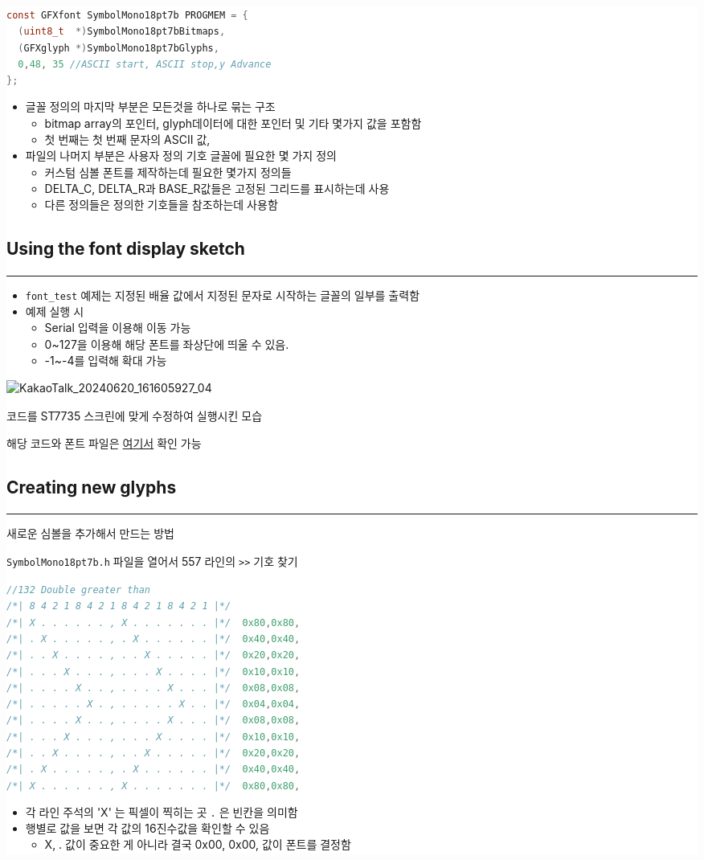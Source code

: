 
```c
const GFXfont SymbolMono18pt7b PROGMEM = {
  (uint8_t  *)SymbolMono18pt7bBitmaps,
  (GFXglyph *)SymbolMono18pt7bGlyphs,
  0,48, 35 //ASCII start, ASCII stop,y Advance
};
```

- 글꼴 정의의 마지막 부분은 모든것을 하나로 묶는 구조
	- bitmap array의 포인터, glyph데이터에 대한 포인터 및 기타 몇가지 값을 포함함
	- 첫 번째는 첫 번째 문자의 ASCII 값, 
- 파일의 나머지 부분은 사용자 정의 기호 글꼴에 필요한 몇 가지 정의
	- 커스텀 심볼 폰트를 제작하는데 필요한 몇가지 정의들
	- DELTA_C, DELTA_R과 BASE_R값들은 고정된 그리드를 표시하는데 사용
	- 다른 정의들은 정의한 기호들을 참조하는데 사용함

## Using the font display sketch
---
- `font_test` 예제는 지정된 배율 값에서 지정된 문자로 시작하는 글꼴의 일부를 출력함 
- 예제 실행 시
	- Serial 입력을 이용해 이동 가능
	- 0~127을 이용해 해당 폰트를 좌상단에 띄울 수 있음. 
	- -1~-4를 입력해 확대 가능

![KakaoTalk_20240620_161605927_04](https://github.com/jinhg0214/jinhg0214.github.io/assets/70011316/1935bfcc-9d08-4cbf-9e7e-e88794c47928)

코드를 ST7735 스크린에 맞게 수정하여 실행시킨 모습

해당 코드와 폰트 파일은 [여기서](https://github.com/jinhg0214/adafruit_gfx_custom_font/tree/master/ST7735) 확인 가능

## Creating new glyphs
---

새로운 심볼을 추가해서 만드는 방법

`SymbolMono18pt7b.h` 파일을 열어서 557 라인의 `>>` 기호 찾기

```c
//132 Double greater than
/*| 8 4 2 1 8 4 2 1 8 4 2 1 8 4 2 1 |*/
/*| X . . . . . . , X . . . . . . . |*/  0x80,0x80,
/*| . X . . . . . , . X . . . . . . |*/  0x40,0x40,
/*| . . X . . . . , . . X . . . . . |*/  0x20,0x20,
/*| . . . X . . . , . . . X . . . . |*/  0x10,0x10,
/*| . . . . X . . , . . . . X . . . |*/  0x08,0x08,
/*| . . . . . X . , . . . . . X . . |*/  0x04,0x04,
/*| . . . . X . . , . . . . X . . . |*/  0x08,0x08,
/*| . . . X . . . , . . . X . . . . |*/  0x10,0x10,
/*| . . X . . . . , . . X . . . . . |*/  0x20,0x20,
/*| . X . . . . . , . X . . . . . . |*/  0x40,0x40,
/*| X . . . . . . , X . . . . . . . |*/  0x80,0x80,
```
- 각 라인 주석의 'X' 는 픽셀이 찍히는 곳 `.` 은 빈칸을 의미함
- 행별로 값을 보면 각 값의 16진수값을 확인할 수 있음
	- X, . 값이 중요한 게 아니라 결국 0x00, 0x00, 값이 폰트를 결정함
